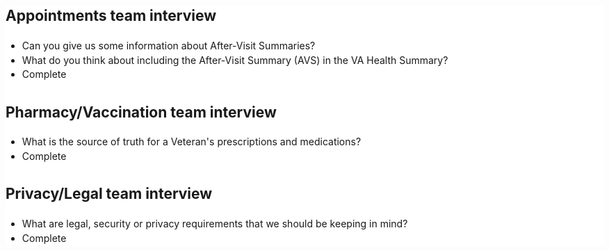 

## Appointments team interview
- Can you give us some information about After-Visit Summaries?
- What do you think about including the After-Visit Summary (AVS) in the VA Health Summary?
- Complete



## Pharmacy/Vaccination team interview
- What is the source of truth for a Veteran's prescriptions and medications?
- Complete



## Privacy/Legal team interview
- What are legal, security or privacy requirements that we should be keeping in mind?
- Complete























